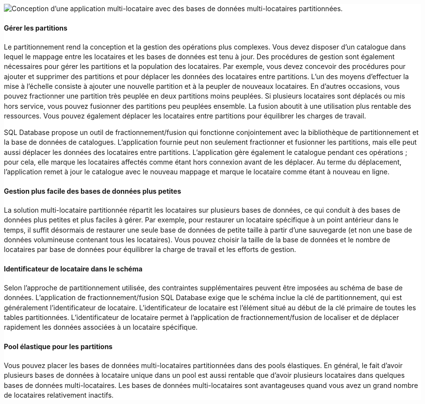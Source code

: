 ![Conception d’une application multi-locataire avec des bases de données multi-locataires partitionnées.][image-mt-app-sharded-mt-db-174s]

#### <a name="manage-shards"></a>Gérer les partitions

Le partitionnement rend la conception et la gestion des opérations plus complexes.  Vous devez disposer d’un catalogue dans lequel le mappage entre les locataires et les bases de données est tenu à jour.  Des procédures de gestion sont également nécessaires pour gérer les partitions et la population des locataires.  Par exemple, vous devez concevoir des procédures pour ajouter et supprimer des partitions et pour déplacer les données des locataires entre partitions.  L’un des moyens d’effectuer la mise à l’échelle consiste à ajouter une nouvelle partition et à la peupler de nouveaux locataires.  En d’autres occasions, vous pouvez fractionner une partition très peuplée en deux partitions moins peuplées.  Si plusieurs locataires sont déplacés ou mis hors service, vous pouvez fusionner des partitions peu peuplées ensemble.  La fusion aboutit à une utilisation plus rentable des ressources.  Vous pouvez également déplacer les locataires entre partitions pour équilibrer les charges de travail.

SQL Database propose un outil de fractionnement/fusion qui fonctionne conjointement avec la bibliothèque de partitionnement et la base de données de catalogues.  L’application fournie peut non seulement fractionner et fusionner les partitions, mais elle peut aussi déplacer les données des locataires entre partitions.  L’application gère également le catalogue pendant ces opérations ; pour cela, elle marque les locataires affectés comme étant hors connexion avant de les déplacer.  Au terme du déplacement, l’application remet à jour le catalogue avec le nouveau mappage et marque le locataire comme étant à nouveau en ligne.

#### <a name="smaller-databases-more-easily-managed"></a>Gestion plus facile des bases de données plus petites

La solution multi-locataire partitionnée répartit les locataires sur plusieurs bases de données, ce qui conduit à des bases de données plus petites et plus faciles à gérer.  Par exemple, pour restaurer un locataire spécifique à un point antérieur dans le temps, il suffit désormais de restaurer une seule base de données de petite taille à partir d’une sauvegarde (et non une base de données volumineuse contenant tous les locataires). Vous pouvez choisir la taille de la base de données et le nombre de locataires par base de données pour équilibrer la charge de travail et les efforts de gestion.

#### <a name="tenant-identifier-in-the-schema"></a>Identificateur de locataire dans le schéma

Selon l’approche de partitionnement utilisée, des contraintes supplémentaires peuvent être imposées au schéma de base de données.  L’application de fractionnement/fusion SQL Database exige que le schéma inclue la clé de partitionnement, qui est généralement l’identificateur de locataire.  L’identificateur de locataire est l’élément situé au début de la clé primaire de toutes les tables partitionnées.  L’identificateur de locataire permet à l’application de fractionnement/fusion de localiser et de déplacer rapidement les données associées à un locataire spécifique.

#### <a name="elastic-pool-for-shards"></a>Pool élastique pour les partitions

Vous pouvez placer les bases de données multi-locataires partitionnées dans des pools élastiques.  En général, le fait d’avoir plusieurs bases de données à locataire unique dans un pool est aussi rentable que d’avoir plusieurs locataires dans quelques bases de données multi-locataires.  Les bases de données multi-locataires sont avantageuses quand vous avez un grand nombre de locataires relativement inactifs.


[http-visual-studio-devops-485m]: https://www.visualstudio.com/devops/
[docu-sql-svr-db-row-level-security-947w]: https://docs.microsoft.com/sql/relational-databases/security/row-level-security
[docu-sql-db-saas-tutorial-deploy-wingtip-db-per-tenant-496y]: saas-dbpertenant-get-started-deploy.md
[docu-saas-tenancy-welcome-wingtip-tickets-app-384w]: saas-tenancy-welcome-wingtip-tickets-app.md
[image-standalone-app-st-db-111a]: media/saas-tenancy-app-design-patterns/saas-standalone-app-single-tenant-database-11.png "Conception d’une application autonome avec une seule base de données à locataire unique."
[image-mt-app-db-per-tenant-132d]: media/saas-tenancy-app-design-patterns/saas-multi-tenant-app-database-per-tenant-13.png "Conception d’une application multi-locataire avec une base de données par locataire."
[image-mt-app-db-per-tenant-pool-153p]: media/saas-tenancy-app-design-patterns/saas-multi-tenant-app-database-per-tenant-pool-15.png "Conception d’une application multi-locataire avec une base de données par locataire, à l’aide d’un pool élastique."
[image-mt-app-sharded-mt-db-174s]: media/saas-tenancy-app-design-patterns/saas-multi-tenant-app-sharded-multi-tenant-databases-17.png "Conception d’une application multi-locataire avec des bases de données multi-locataires partitionnées."